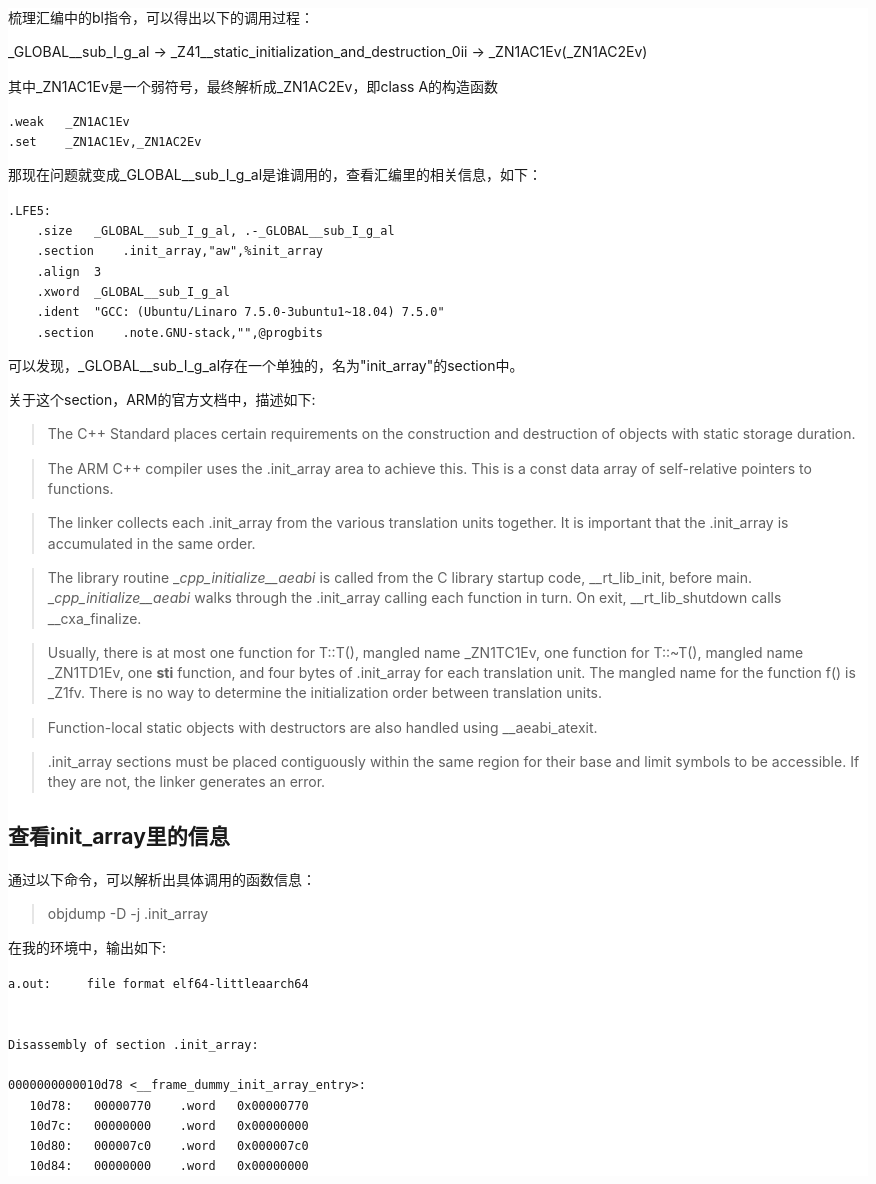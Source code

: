 梳理汇编中的bl指令，可以得出以下的调用过程：


_GLOBAL__sub_I_g_al -> _Z41__static_initialization_and_destruction_0ii -> _ZN1AC1Ev(_ZN1AC2Ev)

其中_ZN1AC1Ev是一个弱符号，最终解析成_ZN1AC2Ev，即class A的构造函数
```
.weak	_ZN1AC1Ev
.set	_ZN1AC1Ev,_ZN1AC2Ev
```

那现在问题就变成_GLOBAL__sub_I_g_al是谁调用的，查看汇编里的相关信息，如下：
```
.LFE5:
	.size	_GLOBAL__sub_I_g_al, .-_GLOBAL__sub_I_g_al
	.section	.init_array,"aw",%init_array
	.align	3
	.xword	_GLOBAL__sub_I_g_al
	.ident	"GCC: (Ubuntu/Linaro 7.5.0-3ubuntu1~18.04) 7.5.0"
	.section	.note.GNU-stack,"",@progbits
```

可以发现，_GLOBAL__sub_I_g_al存在一个单独的，名为"init_array"的section中。

关于这个section，ARM的官方文档中，描述如下:

> The C++ Standard places certain requirements on the construction and destruction of objects with static storage duration.

> The ARM C++ compiler uses the .init_array area to achieve this. This is a const data array of self-relative pointers to functions.

> The linker collects each .init_array from the various translation units together. It is important that the .init_array is accumulated in the same order.

> The library routine __cpp_initialize__aeabi_ is called from the C library startup code, __rt_lib_init, before main. __cpp_initialize__aeabi_ walks through the .init_array calling each function in turn. On exit, __rt_lib_shutdown calls __cxa_finalize.

> Usually, there is at most one function for T::T(), mangled name _ZN1TC1Ev, one function for T::~T(), mangled name _ZN1TD1Ev, one __sti__ function, and four bytes of .init_array for each translation unit. The mangled name for the function f() is _Z1fv. There is no way to determine the initialization order between translation units.

> Function-local static objects with destructors are also handled using __aeabi_atexit.

> .init_array sections must be placed contiguously within the same region for their base and limit symbols to be accessible. If they are not, the linker generates an error.

## 查看init_array里的信息

通过以下命令，可以解析出具体调用的函数信息：

> objdump -D -j .init_array <your-application>

在我的环境中，输出如下:
```
a.out:     file format elf64-littleaarch64


Disassembly of section .init_array:

0000000000010d78 <__frame_dummy_init_array_entry>:
   10d78:	00000770 	.word	0x00000770
   10d7c:	00000000 	.word	0x00000000
   10d80:	000007c0 	.word	0x000007c0
   10d84:	00000000 	.word	0x00000000
```
